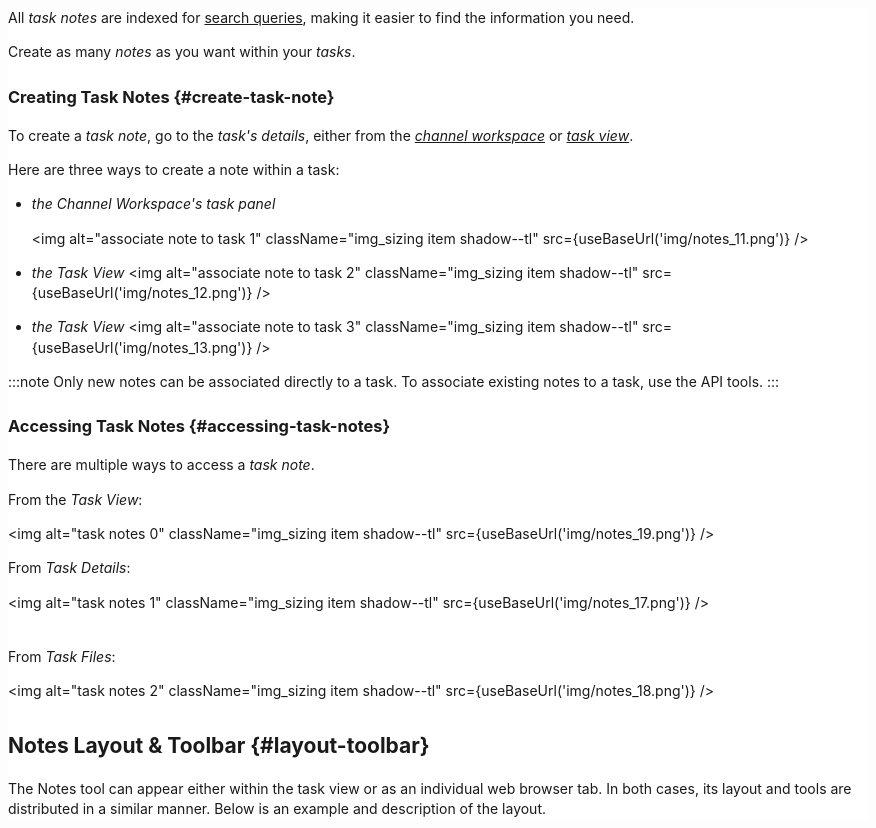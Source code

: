 All _task notes_ are indexed for [search queries](/docs/documentation/client/client_search#shared-documents), making it easier to find the information you need. 

Create as many _notes_ as you want within your _tasks_.

### Creating Task Notes {#create-task-note}
To create a _task note_, go to the _task's details_, either from the [_channel workspace_](/docs/documentation/client/taskview#tasks-channel) or [_task view_](/docs/documentation/client/taskview#task-view). 

Here are three ways to create a note within a task:

- _the Channel Workspace's task panel_
  
  <img alt="associate note to task 1" className="img_sizing item shadow--tl" src={useBaseUrl('img/notes_11.png')} />
  <br/>

- _the Task View_
  <img alt="associate note to task 2" className="img_sizing item shadow--tl" src={useBaseUrl('img/notes_12.png')} />
  <br/>

- _the Task View_
  <img alt="associate note to task 3" className="img_sizing item shadow--tl" src={useBaseUrl('img/notes_13.png')} />
  <br/>

:::note
Only new notes can be associated directly to a task. To associate existing notes to a task, use the API tools.
:::

### Accessing Task Notes {#accessing-task-notes}

There are multiple ways to access a _task note_.

From the _Task View_:

<img alt="task notes 0" className="img_sizing item shadow--tl" src={useBaseUrl('img/notes_19.png')} />
<br/>

From _Task Details_:

<img alt="task notes 1" className="img_sizing item shadow--tl" src={useBaseUrl('img/notes_17.png')} />
<br/>
<br/>

From _Task Files_:

<img alt="task notes 2" className="img_sizing item shadow--tl" src={useBaseUrl('img/notes_18.png')} />
<br/>

<div className="alert alert--secondary">

## Notes Layout & Toolbar {#layout-toolbar}
The Notes tool can appear either within the task view or as an individual web browser tab. In both cases, its layout and tools are distributed in a similar manner. Below is an example and description of the layout.
